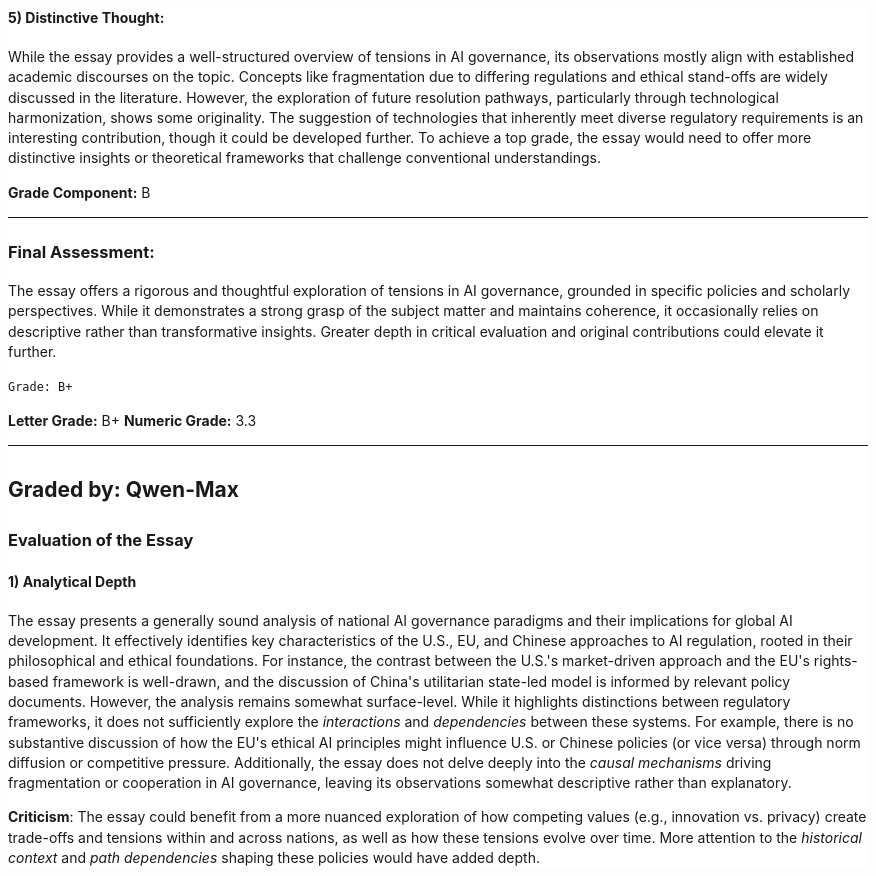 #### 5) **Distinctive Thought:**
While the essay provides a well-structured overview of tensions in AI governance, its observations mostly align with established academic discourses on the topic. Concepts like fragmentation due to differing regulations and ethical stand-offs are widely discussed in the literature. However, the exploration of future resolution pathways, particularly through technological harmonization, shows some originality. The suggestion of technologies that inherently meet diverse regulatory requirements is an interesting contribution, though it could be developed further. To achieve a top grade, the essay would need to offer more distinctive insights or theoretical frameworks that challenge conventional understandings.

**Grade Component:** B

---

### Final Assessment:

The essay offers a rigorous and thoughtful exploration of tensions in AI governance, grounded in specific policies and scholarly perspectives. While it demonstrates a strong grasp of the subject matter and maintains coherence, it occasionally relies on descriptive rather than transformative insights. Greater depth in critical evaluation and original contributions could elevate it further.

```
Grade: B+
```

**Letter Grade:** B+
**Numeric Grade:** 3.3

---

## Graded by: Qwen-Max

### Evaluation of the Essay

#### 1) **Analytical Depth**
The essay presents a generally sound analysis of national AI governance paradigms and their implications for global AI development. It effectively identifies key characteristics of the U.S., EU, and Chinese approaches to AI regulation, rooted in their philosophical and ethical foundations. For instance, the contrast between the U.S.'s market-driven approach and the EU's rights-based framework is well-drawn, and the discussion of China's utilitarian state-led model is informed by relevant policy documents. However, the analysis remains somewhat surface-level. While it highlights distinctions between regulatory frameworks, it does not sufficiently explore the *interactions* and *dependencies* between these systems. For example, there is no substantive discussion of how the EU's ethical AI principles might influence U.S. or Chinese policies (or vice versa) through norm diffusion or competitive pressure. Additionally, the essay does not delve deeply into the *causal mechanisms* driving fragmentation or cooperation in AI governance, leaving its observations somewhat descriptive rather than explanatory.

**Criticism**: The essay could benefit from a more nuanced exploration of how competing values (e.g., innovation vs. privacy) create trade-offs and tensions within and across nations, as well as how these tensions evolve over time. More attention to the *historical context* and *path dependencies* shaping these policies would have added depth.
